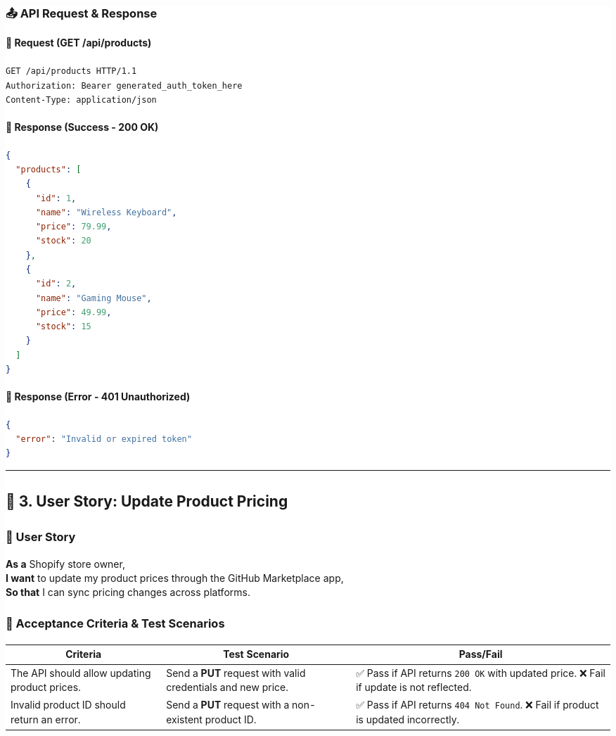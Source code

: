 ### **📤 API Request & Response**  

#### **🔹 Request (GET /api/products)**
```http
GET /api/products HTTP/1.1
Authorization: Bearer generated_auth_token_here
Content-Type: application/json
```

#### **🔹 Response (Success - 200 OK)**
```json
{
  "products": [
    {
      "id": 1,
      "name": "Wireless Keyboard",
      "price": 79.99,
      "stock": 20
    },
    {
      "id": 2,
      "name": "Gaming Mouse",
      "price": 49.99,
      "stock": 15
    }
  ]
}
```

#### **🔹 Response (Error - 401 Unauthorized)**
```json
{
  "error": "Invalid or expired token"
}
```

---

## **🔹 3. User Story: Update Product Pricing**  

### **📖 User Story**  
**As a** Shopify store owner,  
**I want** to update my product prices through the GitHub Marketplace app,  
**So that** I can sync pricing changes across platforms.  

### **📌 Acceptance Criteria & Test Scenarios**  

| **Criteria** | **Test Scenario** | **Pass/Fail** |
|-------------|------------------|-------------|
| The API should allow updating product prices. | Send a **PUT** request with valid credentials and new price. | ✅ Pass if API returns `200 OK` with updated price. ❌ Fail if update is not reflected. |
| Invalid product ID should return an error. | Send a **PUT** request with a non-existent product ID. | ✅ Pass if API returns `404 Not Found`. ❌ Fail if product is updated incorrectly. |
